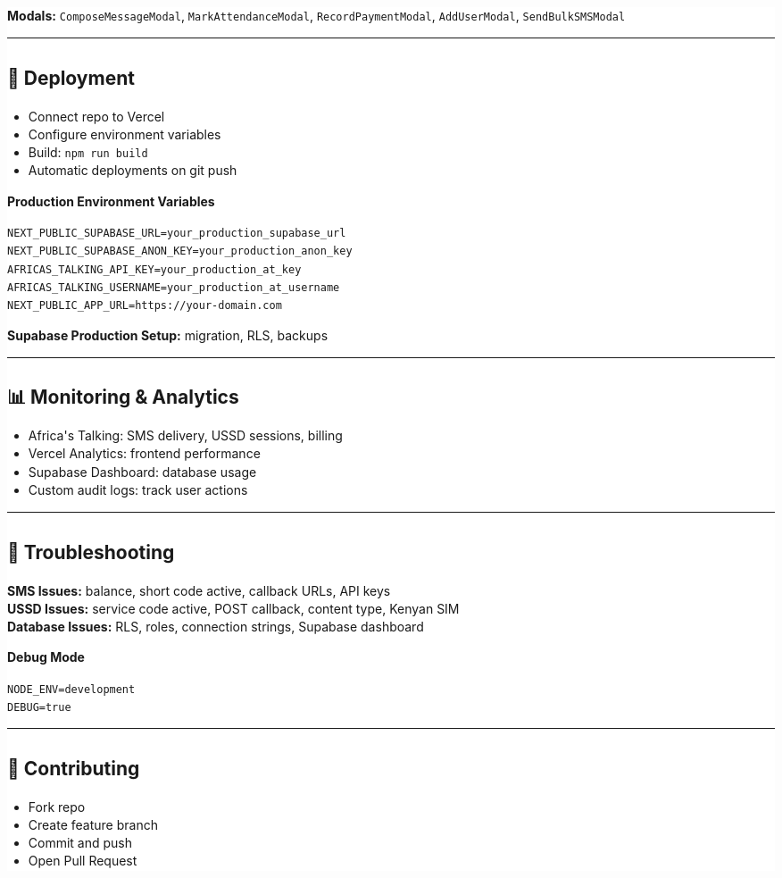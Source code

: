 **Modals:** `ComposeMessageModal`, `MarkAttendanceModal`, `RecordPaymentModal`, `AddUserModal`, `SendBulkSMSModal`  

---

## 🚀 Deployment

- Connect repo to Vercel  
- Configure environment variables  
- Build: `npm run build`  
- Automatic deployments on git push  

**Production Environment Variables**
```env
NEXT_PUBLIC_SUPABASE_URL=your_production_supabase_url
NEXT_PUBLIC_SUPABASE_ANON_KEY=your_production_anon_key
AFRICAS_TALKING_API_KEY=your_production_at_key
AFRICAS_TALKING_USERNAME=your_production_at_username
NEXT_PUBLIC_APP_URL=https://your-domain.com
```

**Supabase Production Setup:** migration, RLS, backups  

---

## 📊 Monitoring & Analytics

- Africa's Talking: SMS delivery, USSD sessions, billing  
- Vercel Analytics: frontend performance  
- Supabase Dashboard: database usage  
- Custom audit logs: track user actions  

---

## 🐛 Troubleshooting

**SMS Issues:** balance, short code active, callback URLs, API keys  
**USSD Issues:** service code active, POST callback, content type, Kenyan SIM  
**Database Issues:** RLS, roles, connection strings, Supabase dashboard  

**Debug Mode**
```env
NODE_ENV=development
DEBUG=true
```

---

## 🤝 Contributing

- Fork repo  
- Create feature branch  
- Commit and push  
- Open Pull Request  
